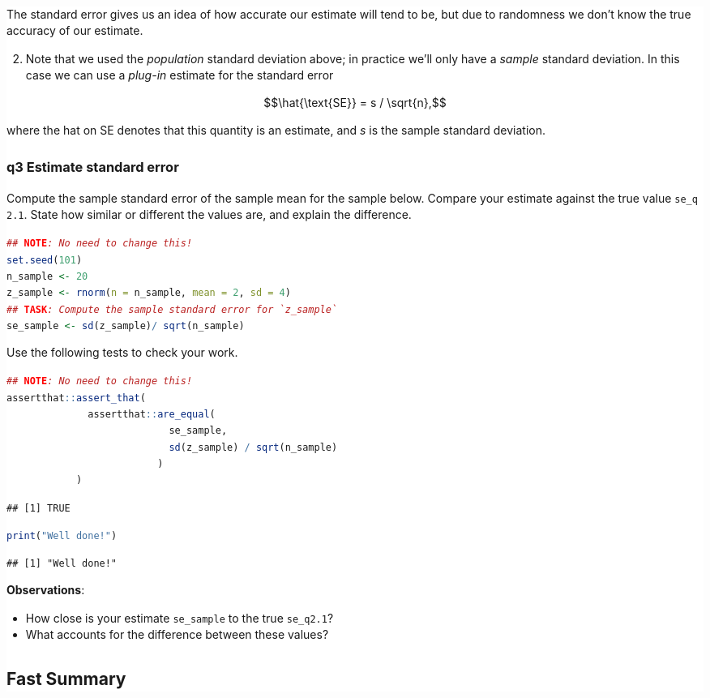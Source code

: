 The standard error gives us an idea of how accurate our estimate will
tend to be, but due to randomness we don’t know the true accuracy of our
estimate.

2.  Note that we used the *population* standard deviation above; in
    practice we’ll only have a *sample* standard deviation. In this case
    we can use a *plug-in* estimate for the standard error

$$\hat{\text{SE}} = s / \sqrt{n},$$

where the hat on $\text{SE}$ denotes that this quantity is an estimate,
and $s$ is the sample standard deviation.

### **q3** Estimate standard error

Compute the sample standard error of the sample mean for the sample
below. Compare your estimate against the true value `se_q2.1`. State how
similar or different the values are, and explain the difference.

``` r
## NOTE: No need to change this!
set.seed(101)
n_sample <- 20
z_sample <- rnorm(n = n_sample, mean = 2, sd = 4)
## TASK: Compute the sample standard error for `z_sample`
se_sample <- sd(z_sample)/ sqrt(n_sample)
```

Use the following tests to check your work.

``` r
## NOTE: No need to change this!
assertthat::assert_that(
              assertthat::are_equal(
                            se_sample,
                            sd(z_sample) / sqrt(n_sample)
                          )
            )
```

    ## [1] TRUE

``` r
print("Well done!")
```

    ## [1] "Well done!"

**Observations**:

- How close is your estimate `se_sample` to the true `se_q2.1`?
- What accounts for the difference between these values?

## Fast Summary
